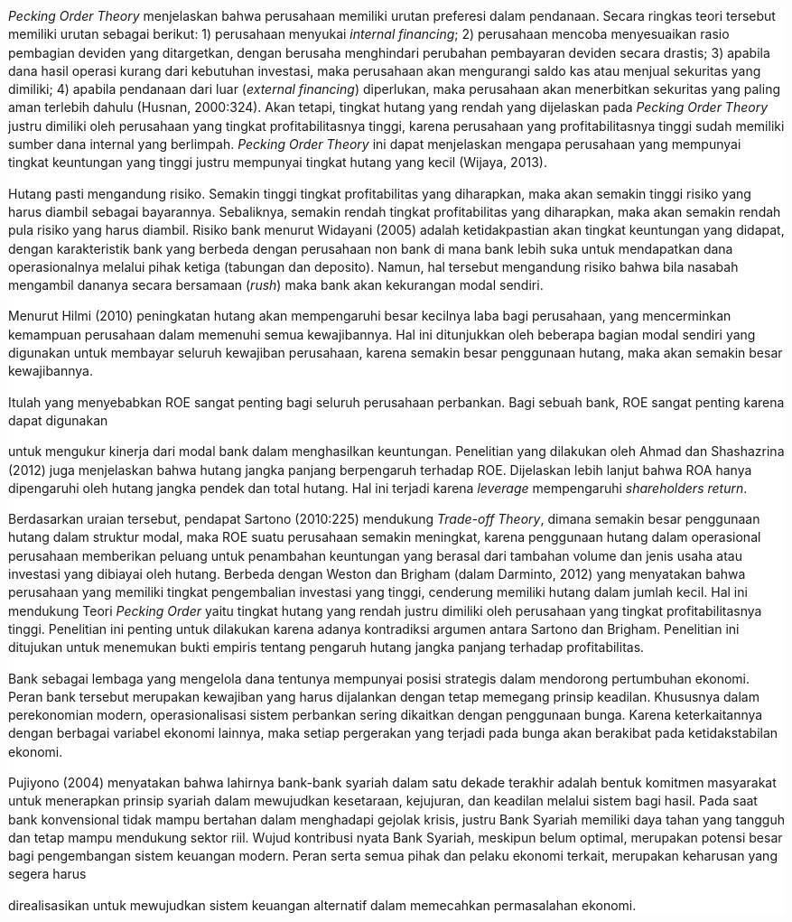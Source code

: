 <p><span class="font7" style="font-style:italic;">Pecking Order Theory</span><span class="font7"> menjelaskan bahwa perusahaan memiliki urutan preferesi dalam pendanaan. Secara ringkas teori tersebut memiliki urutan sebagai berikut: 1) perusahaan menyukai </span><span class="font7" style="font-style:italic;">internal financing</span><span class="font7">; 2) perusahaan mencoba menyesuaikan rasio pembagian deviden yang ditargetkan, dengan berusaha menghindari perubahan pembayaran deviden secara drastis; 3) apabila dana hasil operasi kurang dari kebutuhan investasi, maka perusahaan akan mengurangi saldo kas atau menjual sekuritas yang dimiliki; 4) apabila pendanaan dari luar (</span><span class="font7" style="font-style:italic;">external financing</span><span class="font7">) diperlukan, maka perusahaan akan menerbitkan sekuritas yang paling aman terlebih dahulu (Husnan, 2000:324). Akan tetapi, tingkat hutang yang rendah yang dijelaskan pada </span><span class="font7" style="font-style:italic;">Pecking Order Theory</span><span class="font7"> justru dimiliki oleh perusahaan yang tingkat profitabilitasnya tinggi, karena perusahaan yang profitabilitasnya tinggi sudah memiliki sumber dana internal yang berlimpah. </span><span class="font7" style="font-style:italic;">Pecking Order Theory</span><span class="font7"> ini dapat menjelaskan mengapa perusahaan yang mempunyai tingkat keuntungan yang tinggi justru mempunyai tingkat hutang yang kecil (Wijaya, 2013).</span></p>
<p><span class="font7">Hutang pasti mengandung risiko. Semakin tinggi tingkat profitabilitas yang diharapkan, maka akan semakin tinggi risiko yang harus diambil sebagai bayarannya. Sebaliknya, semakin rendah tingkat profitabilitas yang diharapkan, maka akan semakin rendah pula risiko yang harus diambil. Risiko bank menurut Widayani (2005) adalah ketidakpastian akan tingkat keuntungan yang didapat, dengan karakteristik bank yang berbeda dengan perusahaan non bank di mana bank lebih suka untuk mendapatkan dana operasionalnya melalui pihak ketiga (tabungan dan deposito). Namun, hal tersebut mengandung risiko bahwa bila nasabah mengambil dananya secara bersamaan (</span><span class="font7" style="font-style:italic;">rush</span><span class="font7">) maka bank akan kekurangan modal sendiri.</span></p>
<p><span class="font7">Menurut Hilmi (2010) peningkatan hutang akan mempengaruhi besar kecilnya laba bagi perusahaan, yang mencerminkan kemampuan perusahaan dalam memenuhi semua kewajibannya. Hal ini ditunjukkan oleh beberapa bagian modal sendiri yang digunakan untuk membayar seluruh kewajiban perusahaan, karena semakin besar penggunaan hutang, maka akan semakin besar kewajibannya.</span></p>
<p><span class="font7">Itulah yang menyebabkan ROE sangat penting bagi seluruh perusahaan perbankan. Bagi sebuah bank, ROE sangat penting karena dapat digunakan</span></p>
<p><span class="font7">untuk mengukur kinerja dari modal bank dalam menghasilkan keuntungan. Penelitian yang dilakukan oleh Ahmad dan Shashazrina (2012) juga menjelaskan bahwa hutang jangka panjang berpengaruh terhadap ROE. Dijelaskan lebih lanjut bahwa ROA hanya dipengaruhi oleh hutang jangka pendek dan total hutang. Hal ini terjadi karena </span><span class="font7" style="font-style:italic;">leverage</span><span class="font7"> mempengaruhi </span><span class="font7" style="font-style:italic;">shareholders return</span><span class="font7">.</span></p>
<p><span class="font7">Berdasarkan uraian tersebut, pendapat Sartono (2010:225) mendukung </span><span class="font7" style="font-style:italic;">Trade-off Theory</span><span class="font7">, dimana semakin besar penggunaan hutang dalam struktur modal, maka ROE suatu perusahaan semakin meningkat, karena penggunaan hutang dalam operasional perusahaan memberikan peluang untuk penambahan keuntungan yang berasal dari tambahan volume dan jenis usaha atau investasi yang dibiayai oleh hutang. Berbeda dengan Weston dan Brigham (dalam Darminto, 2012) yang menyatakan bahwa perusahaan yang memiliki tingkat pengembalian investasi yang tinggi, cenderung memiliki hutang dalam jumlah kecil. Hal ini mendukung Teori </span><span class="font7" style="font-style:italic;">Pecking Order</span><span class="font7"> yaitu tingkat hutang yang rendah justru dimiliki oleh perusahaan yang tingkat profitabilitasnya tinggi. Penelitian ini penting untuk dilakukan karena adanya kontradiksi argumen antara Sartono dan Brigham. Penelitian ini ditujukan untuk menemukan bukti empiris tentang pengaruh hutang jangka panjang terhadap profitabilitas.</span></p>
<p><span class="font7">Bank sebagai lembaga yang mengelola dana tentunya mempunyai posisi strategis dalam mendorong pertumbuhan ekonomi. Peran bank tersebut merupakan kewajiban yang harus dijalankan dengan tetap memegang prinsip keadilan. Khususnya dalam perekonomian modern, operasionalisasi sistem perbankan sering dikaitkan dengan penggunaan bunga. Karena keterkaitannya dengan berbagai variabel ekonomi lainnya, maka setiap pergerakan yang terjadi pada bunga akan berakibat pada ketidakstabilan ekonomi.</span></p>
<p><span class="font7">Pujiyono (2004) menyatakan bahwa lahirnya bank-bank syariah dalam satu dekade terakhir adalah bentuk komitmen masyarakat untuk menerapkan prinsip syariah dalam mewujudkan kesetaraan, kejujuran, dan keadilan melalui sistem bagi hasil. Pada saat bank konvensional tidak mampu bertahan dalam menghadapi gejolak krisis, justru Bank Syariah memiliki daya tahan yang tangguh dan tetap mampu mendukung sektor riil. Wujud kontribusi nyata Bank Syariah, meskipun belum optimal, merupakan potensi besar bagi pengembangan sistem keuangan modern. Peran serta semua pihak dan pelaku ekonomi terkait, merupakan keharusan yang segera harus</span></p>
<p><span class="font7">direalisasikan untuk mewujudkan sistem keuangan alternatif dalam memecahkan permasalahan ekonomi.</span></p>